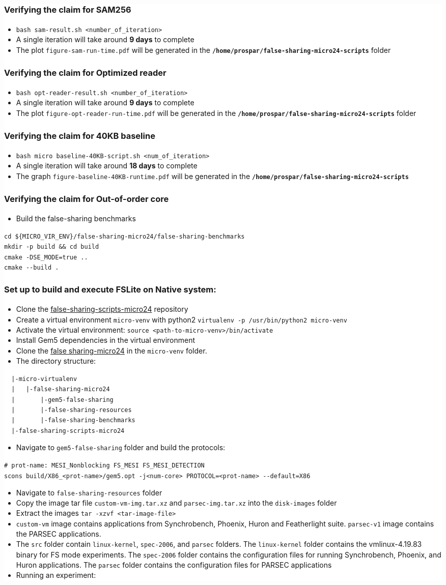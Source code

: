 ### Verifying the claim for SAM256
 - `bash sam-result.sh <number_of_iteration>`
 - A single iteration will take around **9 days** to complete
 - The plot `figure-sam-run-time.pdf` will be generated in the **`/home/prospar/false-sharing-micro24-scripts`** folder

### Verifying the claim for Optimized reader
 - `bash opt-reader-result.sh <number_of_iteration>`
 - A single iteration will take around **9 days** to complete
 - The plot `figure-opt-reader-run-time.pdf` will be generated in the **`/home/prospar/false-sharing-micro24-scripts`** folder

### Verifying the claim for 40KB baseline
 - `bash micro baseline-40KB-script.sh <num_of_iteration>`
 - A single iteration will take around **18 days** to complete
 - The graph `figure-baseline-40KB-runtime.pdf` will be generated in the  **`/home/prospar/false-sharing-micro24-scripts`**


### Verifying the claim for Out-of-order core
- Build the false-sharing benchmarks
```shell
cd ${MICRO_VIR_ENV}/false-sharing-micro24/false-sharing-benchmarks
mkdir -p build && cd build
cmake -DSE_MODE=true ..
cmake --build .
```

### Set up to build and execute FSLite on Native system:

- Clone the [false-sharing-scripts-micro24](https://github.com/prospar/false-sharing-scripts-micro24) repository
- Create a virtual environment `micro-venv` with python2
  `virtualenv -p /usr/bin/python2 micro-venv`
- Activate the virtual environment: `source <path-to-micro-venv>/bin/activate`
- Install Gem5 dependencies in the virtual environment
- Clone the [false sharing-micro24](https://github.com/prospar/false-sharing-micro24) in the `micro-venv` folder.
- The directory structure:
```
  |-micro-virtualenv
  |   |-false-sharing-micro24
  |       |-gem5-false-sharing
  |       |-false-sharing-resources
  |       |-false-sharing-benchmarks
  |-false-sharing-scripts-micro24
```
- Navigate to `gem5-false-sharing` folder and build the protocols:<br>
```
# prot-name: MESI_Nonblocking FS_MESI FS_MESI_DETECTION
scons build/X86_<prot-name>/gem5.opt -j<num-core> PROTOCOL=<prot-name> --default=X86
```
- Navigate to `false-sharing-resources` folder
- Copy the image tar file `custom-vm-img.tar.xz` and `parsec-img.tar.xz` into the `disk-images` folder
- Extract the images `tar -xzvf <tar-image-file>`
- `custom-vm` image contains applications from Synchrobench, Phoenix, Huron and Featherlight suite. `parsec-v1` image contains the PARSEC applications.
- The `src` folder contain `linux-kernel`, `spec-2006`, and `parsec` folders. The `linux-kernel` folder contains the vmlinux-4.19.83 binary for FS mode experiments. The `spec-2006` folder contains the configuration files for running Synchrobench, Phoenix, and Huron applications. The `parsec` folder contains the configuration files for PARSEC applications
- Running an experiment:
```
```